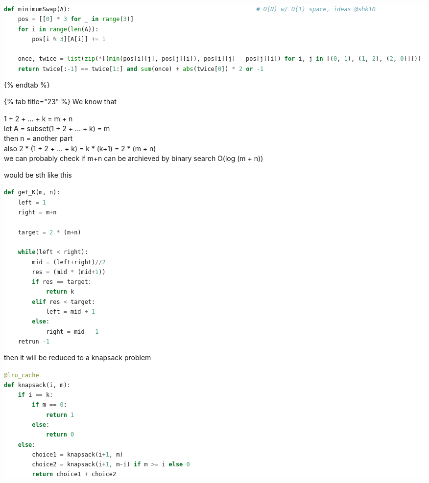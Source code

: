 ```python
def minimumSwap(A):                                                     # O(N) w/ O(1) space, ideas @shk10
    pos = [[0] * 3 for _ in range(3)]
    for i in range(len(A)):
        pos[i % 3][A[i]] += 1

    once, twice = list(zip(*[(min(pos[i][j], pos[j][i]), pos[i][j] - pos[j][i]) for i, j in [(0, 1), (1, 2), (2, 0)]]))
    return twice[:-1] == twice[1:] and sum(once) + abs(twice[0]) * 2 or -1
```
{% endtab %}

{% tab title="23" %}
We know that

1 + 2 + ... + k = m + n\
let A = subset(1 + 2 + ... + k) = m\
then n = another part\
also 2 \* (1 + 2 + ... + k) = k \* (k+1) = 2 \* (m + n)\
we can probably check if m+n can be archieved by binary search O(log (m + n))

would be sth like this

```python
def get_K(m, n):
	left = 1
	right = m+n

	target = 2 * (m+n)

	while(left < right):
		mid = (left+right)//2
		res = (mid * (mid+1))
		if res == target:
			return k
		elif res < target:
			left = mid + 1
		else:
			right = mid - 1
	retrun -1
```

then it will be reduced to a knapsack problem

```python
@lru_cache
def knapsack(i, m):
	if i == k:
		if m == 0:
			return 1
		else:
			return 0
	else:
		choice1 = knapsack(i+1, m)
		choice2 = knapsack(i+1, m-i) if m >= i else 0
		return choice1 + choice2
```
